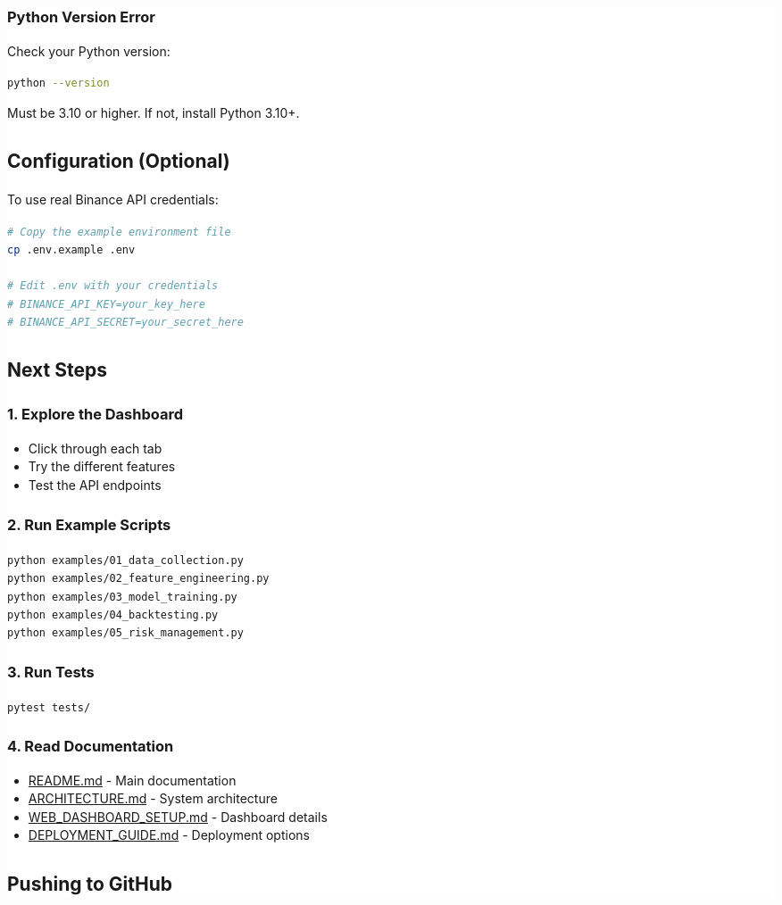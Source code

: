 ### Python Version Error

Check your Python version:
```bash
python --version
```

Must be 3.10 or higher. If not, install Python 3.10+.

## Configuration (Optional)

To use real Binance API credentials:

```bash
# Copy the example environment file
cp .env.example .env

# Edit .env with your credentials
# BINANCE_API_KEY=your_key_here
# BINANCE_API_SECRET=your_secret_here
```

## Next Steps

### 1. Explore the Dashboard
- Click through each tab
- Try the different features
- Test the API endpoints

### 2. Run Example Scripts
```bash
python examples/01_data_collection.py
python examples/02_feature_engineering.py
python examples/03_model_training.py
python examples/04_backtesting.py
python examples/05_risk_management.py
```

### 3. Run Tests
```bash
pytest tests/
```

### 4. Read Documentation
- [README.md](README.md) - Main documentation
- [ARCHITECTURE.md](ARCHITECTURE.md) - System architecture
- [WEB_DASHBOARD_SETUP.md](WEB_DASHBOARD_SETUP.md) - Dashboard details
- [DEPLOYMENT_GUIDE.md](DEPLOYMENT_GUIDE.md) - Deployment options

## Pushing to GitHub
